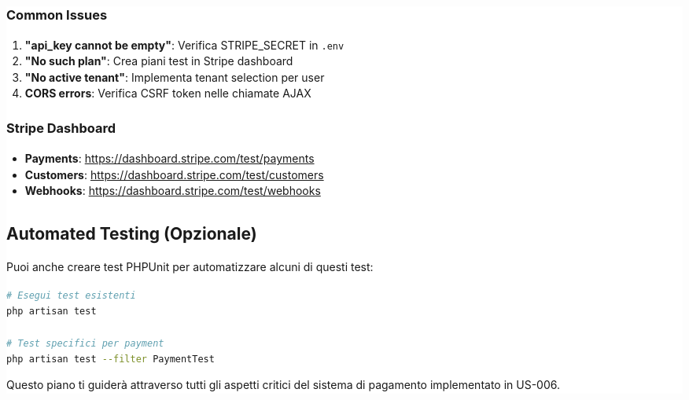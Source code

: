### Common Issues

1. **"api_key cannot be empty"**: Verifica STRIPE_SECRET in `.env`
2. **"No such plan"**: Crea piani test in Stripe dashboard
3. **"No active tenant"**: Implementa tenant selection per user
4. **CORS errors**: Verifica CSRF token nelle chiamate AJAX

### Stripe Dashboard
- **Payments**: https://dashboard.stripe.com/test/payments
- **Customers**: https://dashboard.stripe.com/test/customers  
- **Webhooks**: https://dashboard.stripe.com/test/webhooks

## Automated Testing (Opzionale)

Puoi anche creare test PHPUnit per automatizzare alcuni di questi test:

```bash
# Esegui test esistenti
php artisan test

# Test specifici per payment
php artisan test --filter PaymentTest
```

Questo piano ti guiderà attraverso tutti gli aspetti critici del sistema di pagamento implementato in US-006.